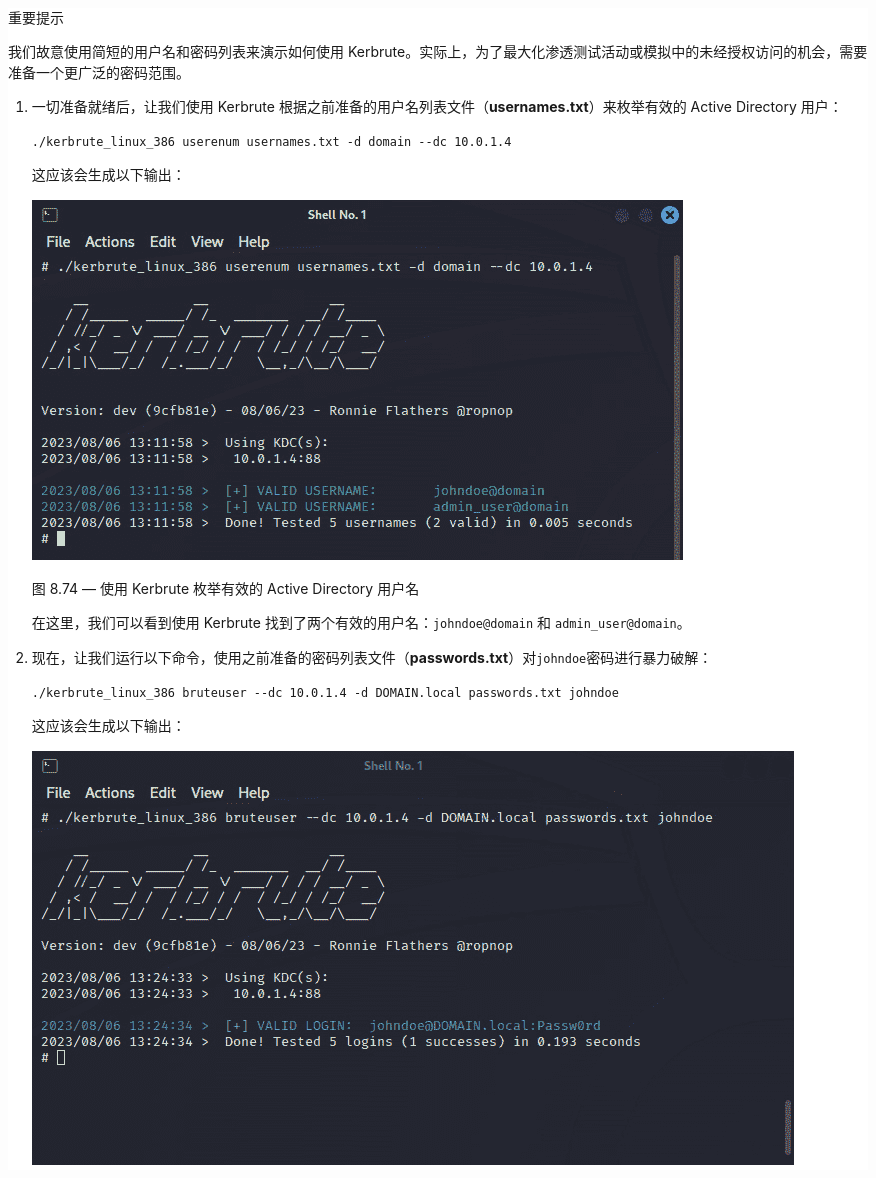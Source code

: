 重要提示

我们故意使用简短的用户名和密码列表来演示如何使用 Kerbrute。实际上，为了最大化渗透测试活动或模拟中的未经授权访问的机会，需要准备一个更广泛的密码范围。

1.  一切准备就绪后，让我们使用 Kerbrute 根据之前准备的用户名列表文件（**usernames.txt**）来枚举有效的 Active Directory 用户：

    ```
    ./kerbrute_linux_386 userenum usernames.txt -d domain --dc 10.0.1.4
    ```

    这应该会生成以下输出：

    ![](img/B19755_08_74.jpg)

    图 8.74 — 使用 Kerbrute 枚举有效的 Active Directory 用户名

    在这里，我们可以看到使用 Kerbrute 找到了两个有效的用户名：`johndoe@domain` 和 `admin_user@domain`。

1.  现在，让我们运行以下命令，使用之前准备的密码列表文件（**passwords.txt**）对`johndoe`密码进行暴力破解：

    ```
    ./kerbrute_linux_386 bruteuser --dc 10.0.1.4 -d DOMAIN.local passwords.txt johndoe
    ```

    这应该会生成以下输出：

    ![](img/B19755_08_75.jpg)
